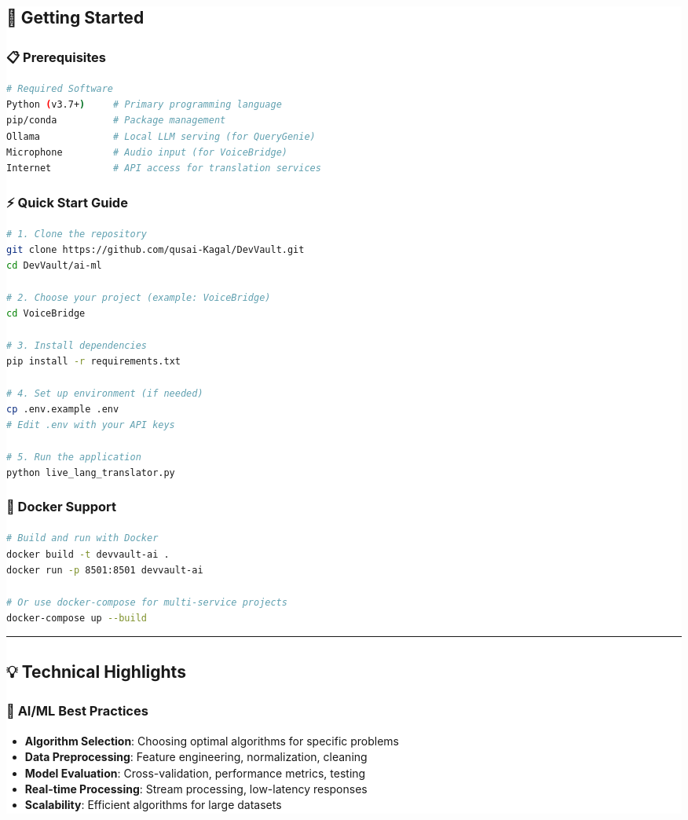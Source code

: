 
## 🚀 Getting Started

### 📋 Prerequisites

```bash
# Required Software
Python (v3.7+)     # Primary programming language
pip/conda          # Package management
Ollama             # Local LLM serving (for QueryGenie)
Microphone         # Audio input (for VoiceBridge)
Internet           # API access for translation services
```

### ⚡ Quick Start Guide

```bash
# 1. Clone the repository
git clone https://github.com/qusai-Kagal/DevVault.git
cd DevVault/ai-ml

# 2. Choose your project (example: VoiceBridge)
cd VoiceBridge

# 3. Install dependencies
pip install -r requirements.txt

# 4. Set up environment (if needed)
cp .env.example .env
# Edit .env with your API keys

# 5. Run the application
python live_lang_translator.py
```

### 🐳 Docker Support

```bash
# Build and run with Docker
docker build -t devvault-ai .
docker run -p 8501:8501 devvault-ai

# Or use docker-compose for multi-service projects
docker-compose up --build
```

---

## 💡 Technical Highlights

### 🧠 **AI/ML Best Practices**
- **Algorithm Selection**: Choosing optimal algorithms for specific problems
- **Data Preprocessing**: Feature engineering, normalization, cleaning
- **Model Evaluation**: Cross-validation, performance metrics, testing
- **Real-time Processing**: Stream processing, low-latency responses
- **Scalability**: Efficient algorithms for large datasets
